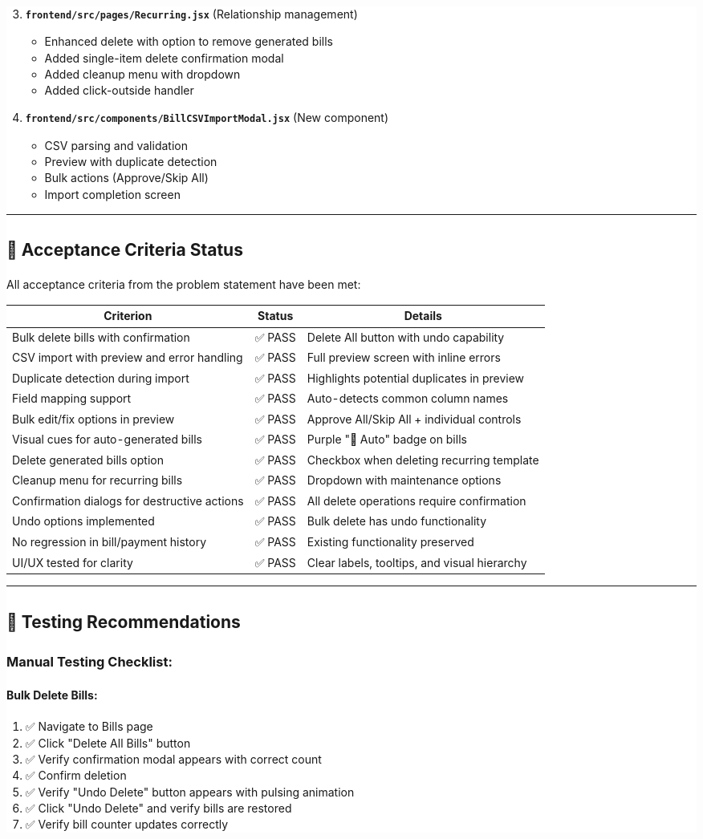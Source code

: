 3. **`frontend/src/pages/Recurring.jsx`** (Relationship management)
   - Enhanced delete with option to remove generated bills
   - Added single-item delete confirmation modal
   - Added cleanup menu with dropdown
   - Added click-outside handler

4. **`frontend/src/components/BillCSVImportModal.jsx`** (New component)
   - CSV parsing and validation
   - Preview with duplicate detection
   - Bulk actions (Approve/Skip All)
   - Import completion screen

---

## 🎯 Acceptance Criteria Status

All acceptance criteria from the problem statement have been met:

| Criterion | Status | Details |
|-----------|--------|---------|
| Bulk delete bills with confirmation | ✅ PASS | Delete All button with undo capability |
| CSV import with preview and error handling | ✅ PASS | Full preview screen with inline errors |
| Duplicate detection during import | ✅ PASS | Highlights potential duplicates in preview |
| Field mapping support | ✅ PASS | Auto-detects common column names |
| Bulk edit/fix options in preview | ✅ PASS | Approve All/Skip All + individual controls |
| Visual cues for auto-generated bills | ✅ PASS | Purple "🔄 Auto" badge on bills |
| Delete generated bills option | ✅ PASS | Checkbox when deleting recurring template |
| Cleanup menu for recurring bills | ✅ PASS | Dropdown with maintenance options |
| Confirmation dialogs for destructive actions | ✅ PASS | All delete operations require confirmation |
| Undo options implemented | ✅ PASS | Bulk delete has undo functionality |
| No regression in bill/payment history | ✅ PASS | Existing functionality preserved |
| UI/UX tested for clarity | ✅ PASS | Clear labels, tooltips, and visual hierarchy |

---

## 🧪 Testing Recommendations

### Manual Testing Checklist:

#### Bulk Delete Bills:
1. ✅ Navigate to Bills page
2. ✅ Click "Delete All Bills" button
3. ✅ Verify confirmation modal appears with correct count
4. ✅ Confirm deletion
5. ✅ Verify "Undo Delete" button appears with pulsing animation
6. ✅ Click "Undo Delete" and verify bills are restored
7. ✅ Verify bill counter updates correctly
